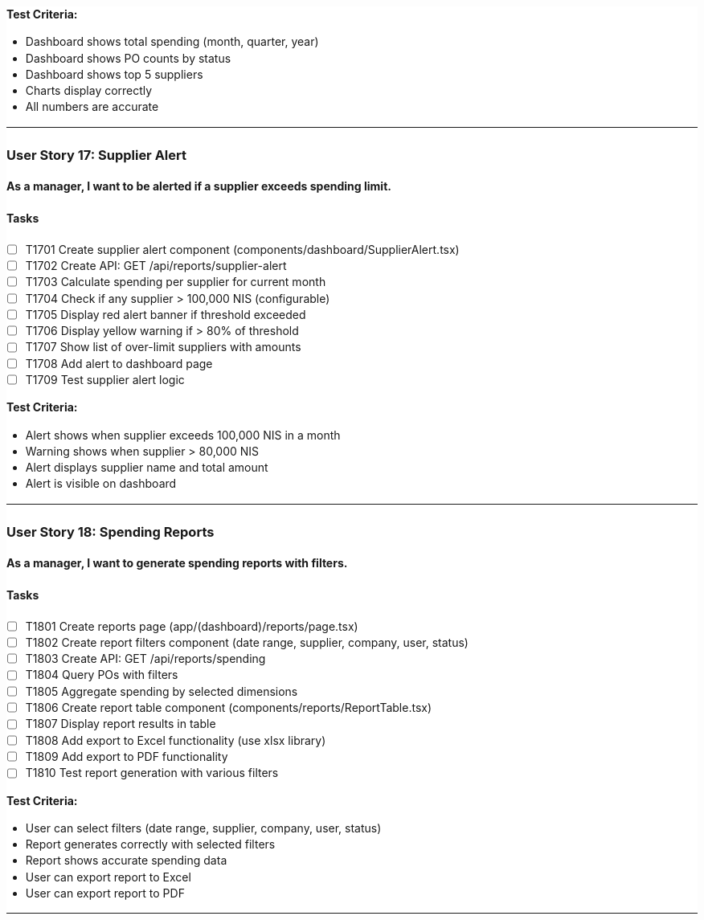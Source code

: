 **Test Criteria:**
- Dashboard shows total spending (month, quarter, year)
- Dashboard shows PO counts by status
- Dashboard shows top 5 suppliers
- Charts display correctly
- All numbers are accurate

---

### User Story 17: Supplier Alert

**As a manager, I want to be alerted if a supplier exceeds spending limit.**

#### Tasks

- [ ] T1701 Create supplier alert component (components/dashboard/SupplierAlert.tsx)
- [ ] T1702 Create API: GET /api/reports/supplier-alert
- [ ] T1703 Calculate spending per supplier for current month
- [ ] T1704 Check if any supplier > 100,000 NIS (configurable)
- [ ] T1705 Display red alert banner if threshold exceeded
- [ ] T1706 Display yellow warning if > 80% of threshold
- [ ] T1707 Show list of over-limit suppliers with amounts
- [ ] T1708 Add alert to dashboard page
- [ ] T1709 Test supplier alert logic

**Test Criteria:**
- Alert shows when supplier exceeds 100,000 NIS in a month
- Warning shows when supplier > 80,000 NIS
- Alert displays supplier name and total amount
- Alert is visible on dashboard

---

### User Story 18: Spending Reports

**As a manager, I want to generate spending reports with filters.**

#### Tasks

- [ ] T1801 Create reports page (app/(dashboard)/reports/page.tsx)
- [ ] T1802 Create report filters component (date range, supplier, company, user, status)
- [ ] T1803 Create API: GET /api/reports/spending
- [ ] T1804 Query POs with filters
- [ ] T1805 Aggregate spending by selected dimensions
- [ ] T1806 Create report table component (components/reports/ReportTable.tsx)
- [ ] T1807 Display report results in table
- [ ] T1808 Add export to Excel functionality (use xlsx library)
- [ ] T1809 Add export to PDF functionality
- [ ] T1810 Test report generation with various filters

**Test Criteria:**
- User can select filters (date range, supplier, company, user, status)
- Report generates correctly with selected filters
- Report shows accurate spending data
- User can export report to Excel
- User can export report to PDF

---